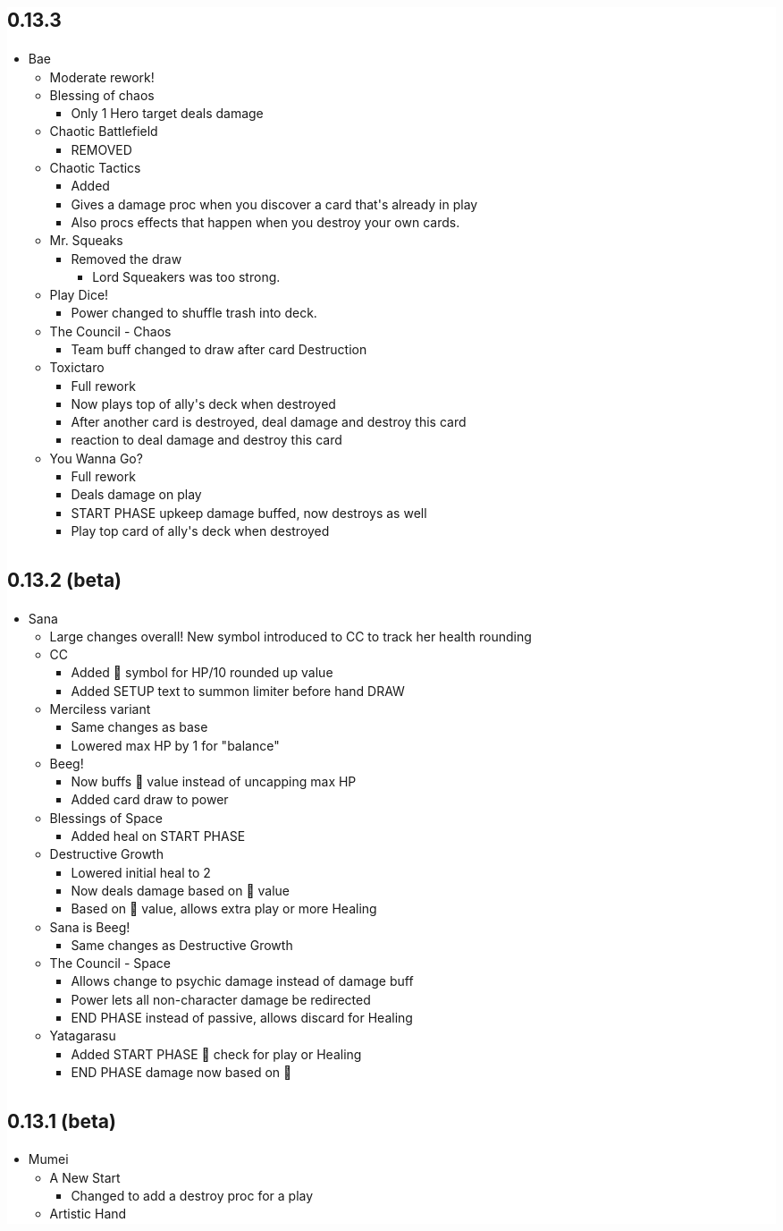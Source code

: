 ## 0.13.3
 - Bae
   - Moderate rework!
   - Blessing of chaos
     - Only 1 Hero target deals damage
   - Chaotic Battlefield
     - REMOVED
   - Chaotic Tactics
     - Added
     - Gives a damage proc when you discover a card that's already in play
     - Also procs effects that happen when you destroy your own cards.
   - Mr. Squeaks
     - Removed the draw
       - Lord Squeakers was too strong.
   - Play Dice!
     - Power changed to shuffle trash into deck.
   - The Council - Chaos
     - Team buff changed to draw after card Destruction
   - Toxictaro
     - Full rework
     - Now plays top of ally's deck when destroyed
     - After another card is destroyed, deal damage and destroy this card
     - reaction to deal damage and destroy this card
   - You Wanna Go?
     - Full rework
     - Deals damage on play
     - START PHASE upkeep damage buffed, now destroys as well
     - Play top card of ally's deck when destroyed
## 0.13.2 (beta)
 - Sana
   - Large changes overall! New symbol introduced to CC to track her health rounding
   - CC
     - Added 🌟 symbol for HP/10 rounded up value
     - Added SETUP text to summon limiter before hand DRAW
   - Merciless variant
     - Same changes as base
     - Lowered max HP by 1 for "balance"
   - Beeg!
     - Now buffs 🌟 value instead of uncapping max HP
     - Added card draw to power
   - Blessings of Space
     - Added heal on START PHASE
   - Destructive Growth
     - Lowered initial heal to 2
     - Now deals damage based on 🌟 value
     - Based on 🌟 value, allows extra play or more Healing
   - Sana is Beeg!
     - Same changes as Destructive Growth
   - The Council - Space
     - Allows change to psychic damage instead of damage buff
     - Power lets all non-character damage be redirected
     - END PHASE instead of passive, allows discard for Healing
   - Yatagarasu
     - Added START PHASE 🌟 check for play or Healing
     - END PHASE damage now based on 🌟
## 0.13.1 (beta)
 - Mumei
   - A New Start
     - Changed to add a destroy proc for a play
   - Artistic Hand